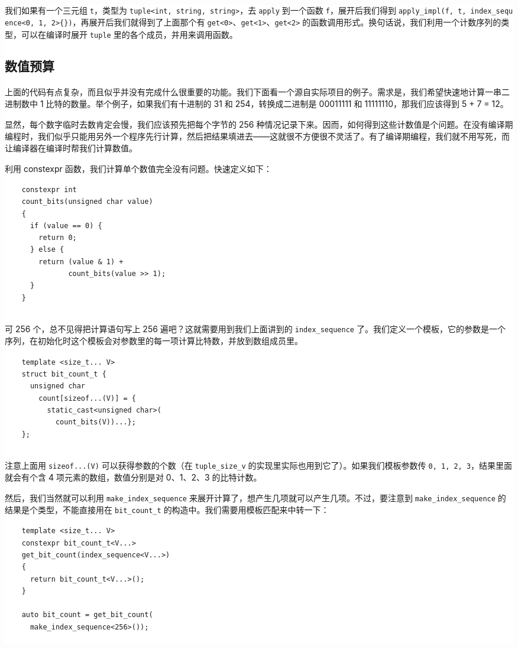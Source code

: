 我们如果有一个三元组 `t`，类型为 `tuple<int, string, string>`，去 `apply` 到一个函数 `f`，展开后我们得到 `apply_impl(f, t, index_sequence<0, 1, 2>{})`，再展开后我们就得到了上面那个有 `get<0>`、`get<1>`、`get<2>` 的函数调用形式。换句话说，我们利用一个计数序列的类型，可以在编译时展开 `tuple` 里的各个成员，并用来调用函数。

## 数值预算

上面的代码有点复杂，而且似乎并没有完成什么很重要的功能。我们下面看一个源自实际项目的例子。需求是，我们希望快速地计算一串二进制数中 1 比特的数量。举个例子，如果我们有十进制的 31 和 254，转换成二进制是 00011111 和 11111110，那我们应该得到 5 + 7 = 12。

显然，每个数字临时去数肯定会慢，我们应该预先把每个字节的 256 种情况记录下来。因而，如何得到这些计数值是个问题。在没有编译期编程时，我们似乎只能用另外一个程序先行计算，然后把结果填进去——这就很不方便很不灵活了。有了编译期编程，我们就不用写死，而让编译器在编译时帮我们计算数值。

利用 constexpr 函数，我们计算单个数值完全没有问题。快速定义如下：

```
    constexpr int
    count_bits(unsigned char value)
    {
      if (value == 0) {
        return 0;
      } else {
        return (value & 1) +
               count_bits(value >> 1);
      }
    }
    

```

可 256 个，总不见得把计算语句写上 256 遍吧？这就需要用到我们上面讲到的 `index_sequence` 了。我们定义一个模板，它的参数是一个序列，在初始化时这个模板会对参数里的每一项计算比特数，并放到数组成员里。

```
    template <size_t... V>
    struct bit_count_t {
      unsigned char
        count[sizeof...(V)] = {
          static_cast<unsigned char>(
            count_bits(V))...};
    };
    

```

注意上面用 `sizeof...(V)` 可以获得参数的个数（在 `tuple_size_v` 的实现里实际也用到它了）。如果我们模板参数传 `0, 1, 2, 3`，结果里面就会有个含 4 项元素的数组，数值分别是对 0、1、2、3 的比特计数。

然后，我们当然就可以利用 `make_index_sequence` 来展开计算了，想产生几项就可以产生几项。不过，要注意到 `make_index_sequence` 的结果是个类型，不能直接用在 `bit_count_t` 的构造中。我们需要用模板匹配来中转一下：

```
    template <size_t... V>
    constexpr bit_count_t<V...>
    get_bit_count(index_sequence<V...>)
    {
      return bit_count_t<V...>();
    }
    
    auto bit_count = get_bit_count(
      make_index_sequence<256>());
    

```
